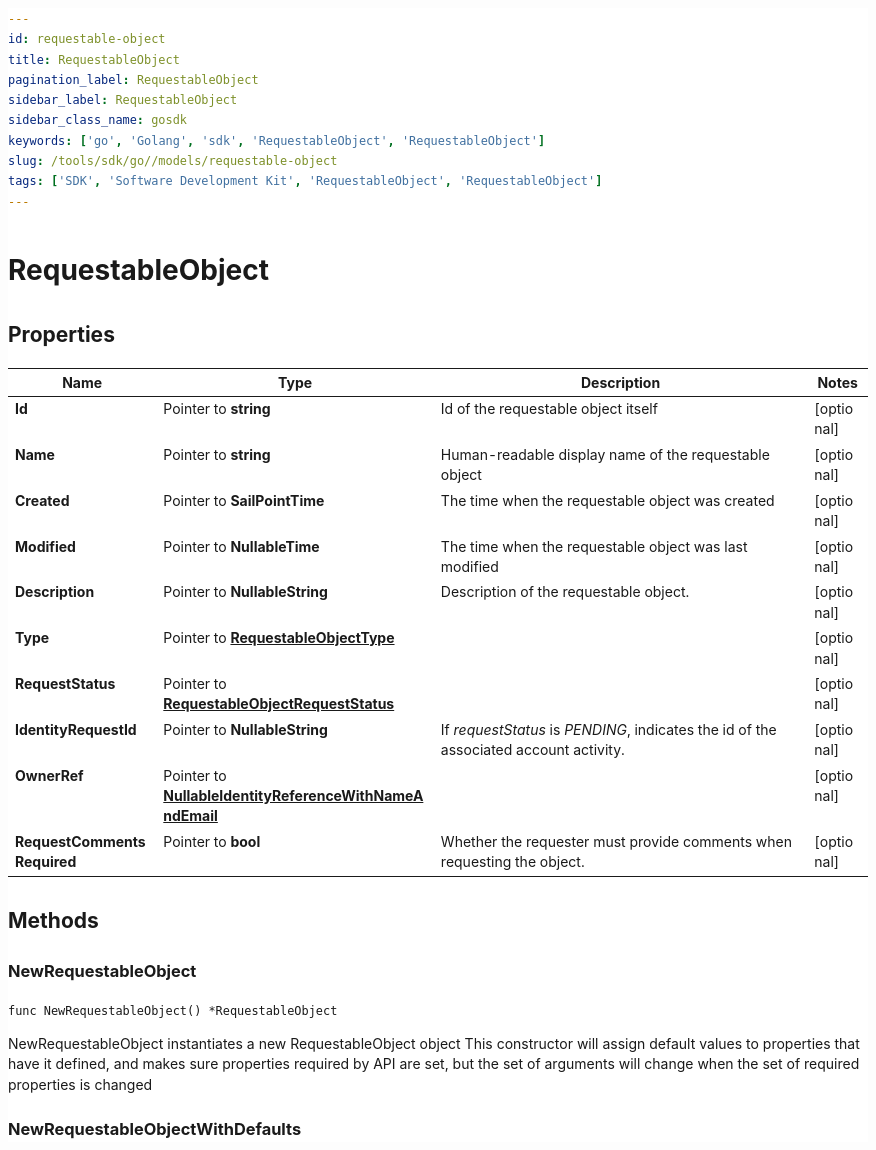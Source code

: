 ```yaml
---
id: requestable-object
title: RequestableObject
pagination_label: RequestableObject
sidebar_label: RequestableObject
sidebar_class_name: gosdk
keywords: ['go', 'Golang', 'sdk', 'RequestableObject', 'RequestableObject'] 
slug: /tools/sdk/go//models/requestable-object
tags: ['SDK', 'Software Development Kit', 'RequestableObject', 'RequestableObject']
---
```


# RequestableObject

## Properties

Name | Type | Description | Notes
------------ | ------------- | ------------- | -------------
**Id** | Pointer to **string** | Id of the requestable object itself | [optional] 
**Name** | Pointer to **string** | Human-readable display name of the requestable object | [optional] 
**Created** | Pointer to **SailPointTime** | The time when the requestable object was created | [optional] 
**Modified** | Pointer to **NullableTime** | The time when the requestable object was last modified | [optional] 
**Description** | Pointer to **NullableString** | Description of the requestable object. | [optional] 
**Type** | Pointer to [**RequestableObjectType**](requestable-object-type) |  | [optional] 
**RequestStatus** | Pointer to [**RequestableObjectRequestStatus**](requestable-object-request-status) |  | [optional] 
**IdentityRequestId** | Pointer to **NullableString** | If *requestStatus* is *PENDING*, indicates the id of the associated account activity. | [optional] 
**OwnerRef** | Pointer to [**NullableIdentityReferenceWithNameAndEmail**](identity-reference-with-name-and-email) |  | [optional] 
**RequestCommentsRequired** | Pointer to **bool** | Whether the requester must provide comments when requesting the object. | [optional] 

## Methods

### NewRequestableObject

`func NewRequestableObject() *RequestableObject`

NewRequestableObject instantiates a new RequestableObject object
This constructor will assign default values to properties that have it defined,
and makes sure properties required by API are set, but the set of arguments
will change when the set of required properties is changed

### NewRequestableObjectWithDefaults
